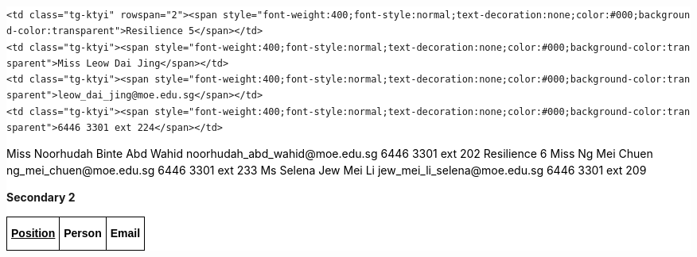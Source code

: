     <td class="tg-ktyi" rowspan="2"><span style="font-weight:400;font-style:normal;text-decoration:none;color:#000;background-color:transparent">Resilience 5</span></td>
    <td class="tg-ktyi"><span style="font-weight:400;font-style:normal;text-decoration:none;color:#000;background-color:transparent">Miss Leow Dai Jing</span></td>
    <td class="tg-ktyi"><span style="font-weight:400;font-style:normal;text-decoration:none;color:#000;background-color:transparent">leow_dai_jing@moe.edu.sg</span></td>
    <td class="tg-ktyi"><span style="font-weight:400;font-style:normal;text-decoration:none;color:#000;background-color:transparent">6446 3301 ext 224</span></td>
  </tr>
  <tr>
    <td class="tg-ktyi"><span style="font-weight:400;font-style:normal;text-decoration:none;color:#000;background-color:transparent">Miss Noorhudah Binte Abd Wahid</span></td>
    <td class="tg-ktyi"><span style="font-weight:400;font-style:normal;text-decoration:none;color:#000;background-color:transparent">noorhudah_abd_wahid@moe.edu.sg</span></td>
    <td class="tg-ktyi"><span style="font-weight:400;font-style:normal;text-decoration:none;color:#000;background-color:transparent">6446 3301 ext 202</span></td>
  </tr>
  <tr>
    <td class="tg-0lax" rowspan="2"><span style="font-weight:400;font-style:normal;text-decoration:none;color:#000;background-color:transparent">Resilience 6</span></td>
    <td class="tg-ktyi"><span style="font-weight:400;font-style:normal;text-decoration:none;color:#000;background-color:transparent">Miss Ng Mei Chuen</span></td>
    <td class="tg-ktyi"><span style="font-weight:400;font-style:normal;text-decoration:none;color:#000;background-color:transparent">ng_mei_chuen@moe.edu.sg</span></td>
    <td class="tg-ktyi"><span style="font-weight:400;font-style:normal;text-decoration:none;color:#000;background-color:transparent">6446 3301 ext 233</span></td>
  </tr>
  <tr>
    <td class="tg-ktyi"><span style="font-weight:400;font-style:normal;text-decoration:none;color:#000;background-color:transparent">Ms Selena Jew Mei Li</span></td>
    <td class="tg-ktyi"><span style="font-weight:400;font-style:normal;text-decoration:none;color:#000;background-color:transparent">jew_mei_li_selena@moe.edu.sg</span></td>
    <td class="tg-ktyi"><span style="font-weight:400;font-style:normal;text-decoration:none;color:#000;background-color:transparent">6446 3301 ext 209</span></td>
  </tr>
</tbody>
</table>

**Secondary 2**

<style type="text/css">
.tg  {border-collapse:collapse;border-spacing:0;}
.tg td{border-color:black;border-style:solid;border-width:1px;font-family:Arial, sans-serif;font-size:14px;
  overflow:hidden;padding:10px 5px;word-break:normal;}
.tg th{border-color:black;border-style:solid;border-width:1px;font-family:Arial, sans-serif;font-size:14px;
  font-weight:normal;overflow:hidden;padding:10px 5px;word-break:normal;}
.tg .tg-cj27{background-color:#FFF;font-weight:bold;text-align:center;text-decoration:underline;vertical-align:top}
.tg .tg-9hzb{background-color:#FFF;font-weight:bold;text-align:center;vertical-align:top}
.tg .tg-ktyi{background-color:#FFF;text-align:left;vertical-align:top}
.tg .tg-0lax{text-align:left;vertical-align:top}
</style>
<table class="tg">
<thead>
  <tr>
    <th class="tg-cj27"><span style="font-weight:700;font-style:normal;text-decoration:underline;color:#000;background-color:transparent">Position</span></th>
    <th class="tg-9hzb"><span style="font-weight:700;font-style:normal;text-decoration:none;color:#000;background-color:transparent">Person</span></th>
    <th class="tg-9hzb"><span style="font-weight:700;font-style:normal;text-decoration:none;color:#000;background-color:transparent">Email</span></th>